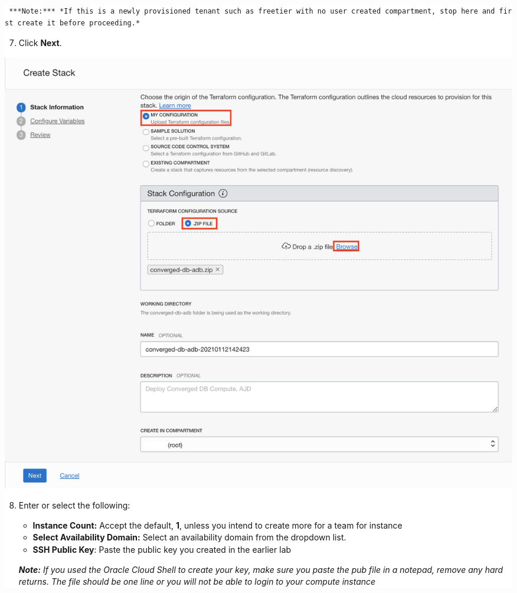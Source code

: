      ***Note:*** *If this is a newly provisioned tenant such as freetier with no user created compartment, stop here and first create it before proceeding.*
7.  Click **Next**.

  ![](./images/em-create-stack-1.png " ")

8. Enter or select the following:
    - **Instance Count:** Accept the default, **1**, unless you intend to create more for a team for instance
    - **Select Availability Domain:** Select an availability domain from the dropdown list.
    - **SSH Public Key**:  Paste the public key you created in the earlier lab

    ***Note:*** *If you used the Oracle Cloud Shell to create your key, make sure you paste the pub file in a notepad, remove any hard returns.  The file should be one line or you will not be able to login to your compute instance*
